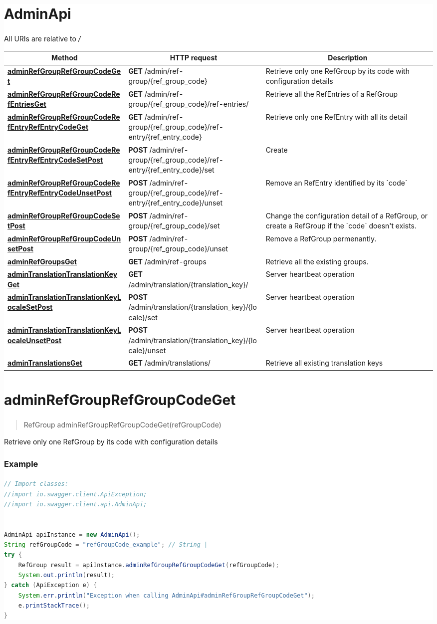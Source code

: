 # AdminApi

All URIs are relative to */*

Method | HTTP request | Description
------------- | ------------- | -------------
[**adminRefGroupRefGroupCodeGet**](AdminApi.md#adminRefGroupRefGroupCodeGet) | **GET** /admin/ref-group/{ref_group_code} | Retrieve only one RefGroup by its code with configuration details
[**adminRefGroupRefGroupCodeRefEntriesGet**](AdminApi.md#adminRefGroupRefGroupCodeRefEntriesGet) | **GET** /admin/ref-group/{ref_group_code}/ref-entries/ | Retrieve all the RefEntries of a RefGroup
[**adminRefGroupRefGroupCodeRefEntryRefEntryCodeGet**](AdminApi.md#adminRefGroupRefGroupCodeRefEntryRefEntryCodeGet) | **GET** /admin/ref-group/{ref_group_code}/ref-entry/{ref_entry_code} | Retrieve only one RefEntry with all its detail
[**adminRefGroupRefGroupCodeRefEntryRefEntryCodeSetPost**](AdminApi.md#adminRefGroupRefGroupCodeRefEntryRefEntryCodeSetPost) | **POST** /admin/ref-group/{ref_group_code}/ref-entry/{ref_entry_code}/set | Create
[**adminRefGroupRefGroupCodeRefEntryRefEntryCodeUnsetPost**](AdminApi.md#adminRefGroupRefGroupCodeRefEntryRefEntryCodeUnsetPost) | **POST** /admin/ref-group/{ref_group_code}/ref-entry/{ref_entry_code}/unset | Remove an RefEntry identified by its &#x60;code&#x60;
[**adminRefGroupRefGroupCodeSetPost**](AdminApi.md#adminRefGroupRefGroupCodeSetPost) | **POST** /admin/ref-group/{ref_group_code}/set | Change the configuration detail of a RefGroup, or create a RefGroup if the &#x60;code&#x60; doesn&#x27;t exists.
[**adminRefGroupRefGroupCodeUnsetPost**](AdminApi.md#adminRefGroupRefGroupCodeUnsetPost) | **POST** /admin/ref-group/{ref_group_code}/unset | Remove a RefGroup permenantly.
[**adminRefGroupsGet**](AdminApi.md#adminRefGroupsGet) | **GET** /admin/ref-groups | Retrieve all the existing groups.
[**adminTranslationTranslationKeyGet**](AdminApi.md#adminTranslationTranslationKeyGet) | **GET** /admin/translation/{translation_key}/ | Server heartbeat operation
[**adminTranslationTranslationKeyLocaleSetPost**](AdminApi.md#adminTranslationTranslationKeyLocaleSetPost) | **POST** /admin/translation/{translation_key}/{locale}/set | Server heartbeat operation
[**adminTranslationTranslationKeyLocaleUnsetPost**](AdminApi.md#adminTranslationTranslationKeyLocaleUnsetPost) | **POST** /admin/translation/{translation_key}/{locale}/unset | Server heartbeat operation
[**adminTranslationsGet**](AdminApi.md#adminTranslationsGet) | **GET** /admin/translations/ | Retrieve all existing translation keys

<a name="adminRefGroupRefGroupCodeGet"></a>
# **adminRefGroupRefGroupCodeGet**
> RefGroup adminRefGroupRefGroupCodeGet(refGroupCode)

Retrieve only one RefGroup by its code with configuration details

### Example
```java
// Import classes:
//import io.swagger.client.ApiException;
//import io.swagger.client.api.AdminApi;


AdminApi apiInstance = new AdminApi();
String refGroupCode = "refGroupCode_example"; // String | 
try {
    RefGroup result = apiInstance.adminRefGroupRefGroupCodeGet(refGroupCode);
    System.out.println(result);
} catch (ApiException e) {
    System.err.println("Exception when calling AdminApi#adminRefGroupRefGroupCodeGet");
    e.printStackTrace();
}
```
